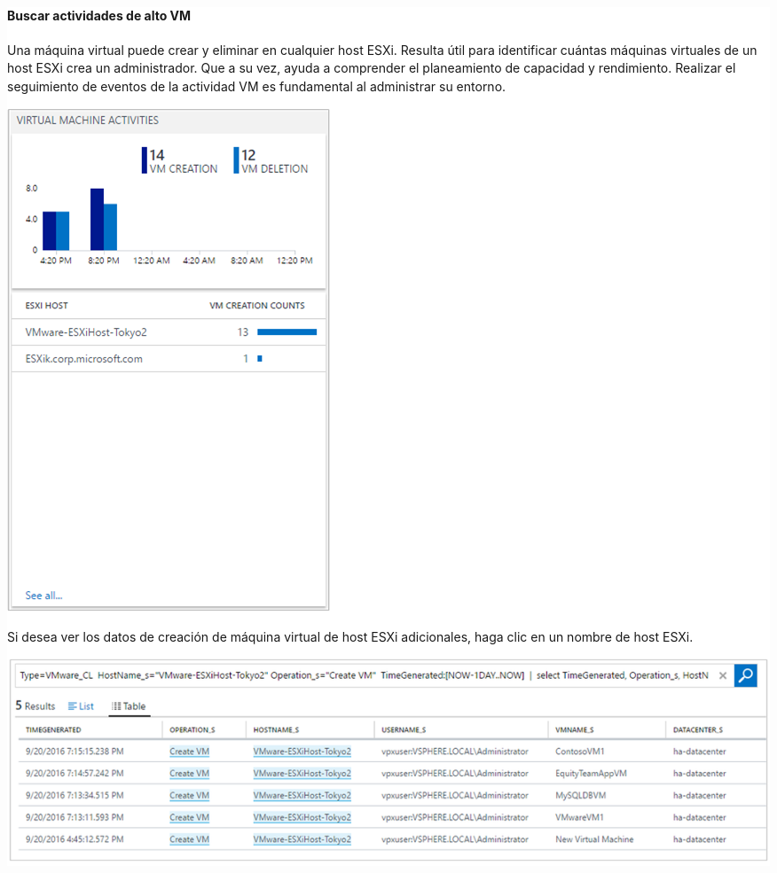 #### <a name="find-high-vm-activities"></a>Buscar actividades de alto VM

Una máquina virtual puede crear y eliminar en cualquier host ESXi. Resulta útil para identificar cuántas máquinas virtuales de un host ESXi crea un administrador. Que a su vez, ayuda a comprender el planeamiento de capacidad y rendimiento. Realizar el seguimiento de eventos de la actividad VM es fundamental al administrar su entorno.

![obtención de detalles](./media/log-analytics-vmware/vmactivities1.png)

Si desea ver los datos de creación de máquina virtual de host ESXi adicionales, haga clic en un nombre de host ESXi.

![obtención de detalles](./media/log-analytics-vmware/createvm.png)
